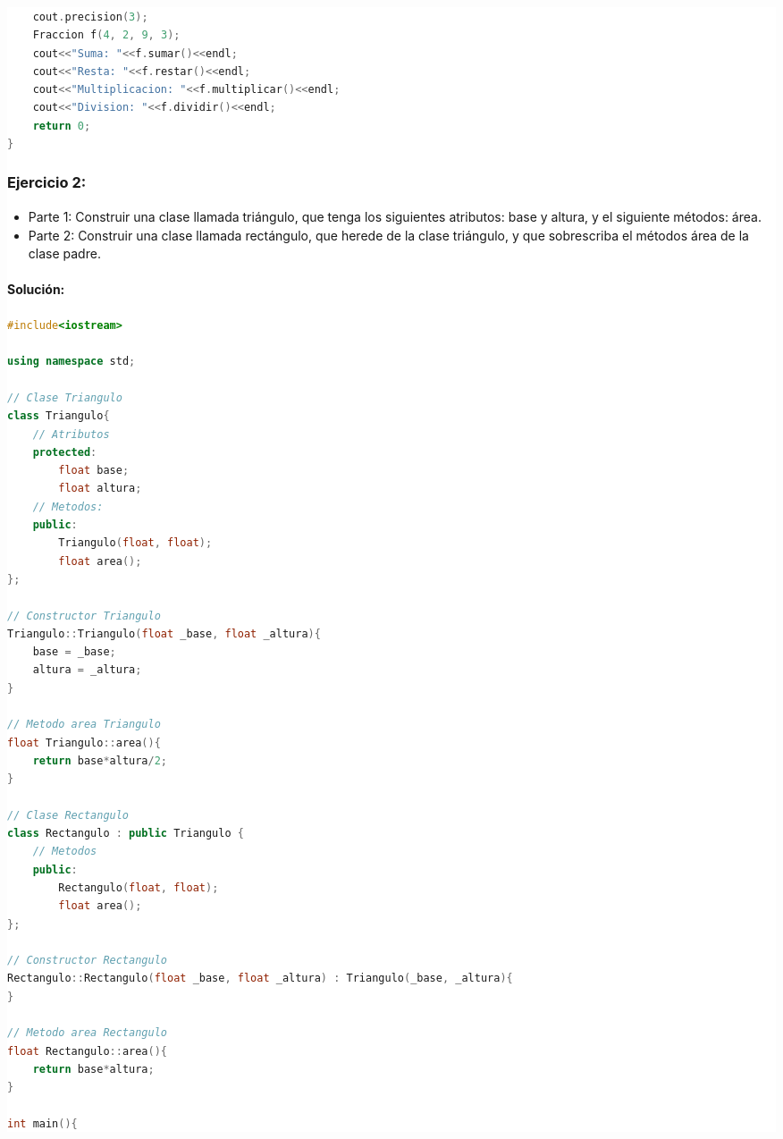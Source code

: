 ```cpp
	cout.precision(3);
	Fraccion f(4, 2, 9, 3);
	cout<<"Suma: "<<f.sumar()<<endl;
	cout<<"Resta: "<<f.restar()<<endl;
	cout<<"Multiplicacion: "<<f.multiplicar()<<endl;
	cout<<"Division: "<<f.dividir()<<endl;
	return 0;
}
```

### Ejercicio 2: 
+ Parte 1: Construir una clase llamada triángulo, que tenga los siguientes atributos: base y altura, y el siguiente métodos: área. 
+ Parte 2: Construir una clase llamada rectángulo, que herede de la clase triángulo, y que sobrescriba el métodos área de la clase padre.
#### Solución:
```cpp
#include<iostream>

using namespace std;

// Clase Triangulo
class Triangulo{
	// Atributos
	protected:
		float base;
		float altura;
	// Metodos:
	public:
		Triangulo(float, float);
		float area();
};

// Constructor Triangulo
Triangulo::Triangulo(float _base, float _altura){
	base = _base;
	altura = _altura;
}

// Metodo area Triangulo
float Triangulo::area(){
	return base*altura/2;
}

// Clase Rectangulo
class Rectangulo : public Triangulo {
	// Metodos
	public:
		Rectangulo(float, float);
		float area();
};

// Constructor Rectangulo
Rectangulo::Rectangulo(float _base, float _altura) : Triangulo(_base, _altura){
}

// Metodo area Rectangulo
float Rectangulo::area(){
	return base*altura;
}

int main(){
```
